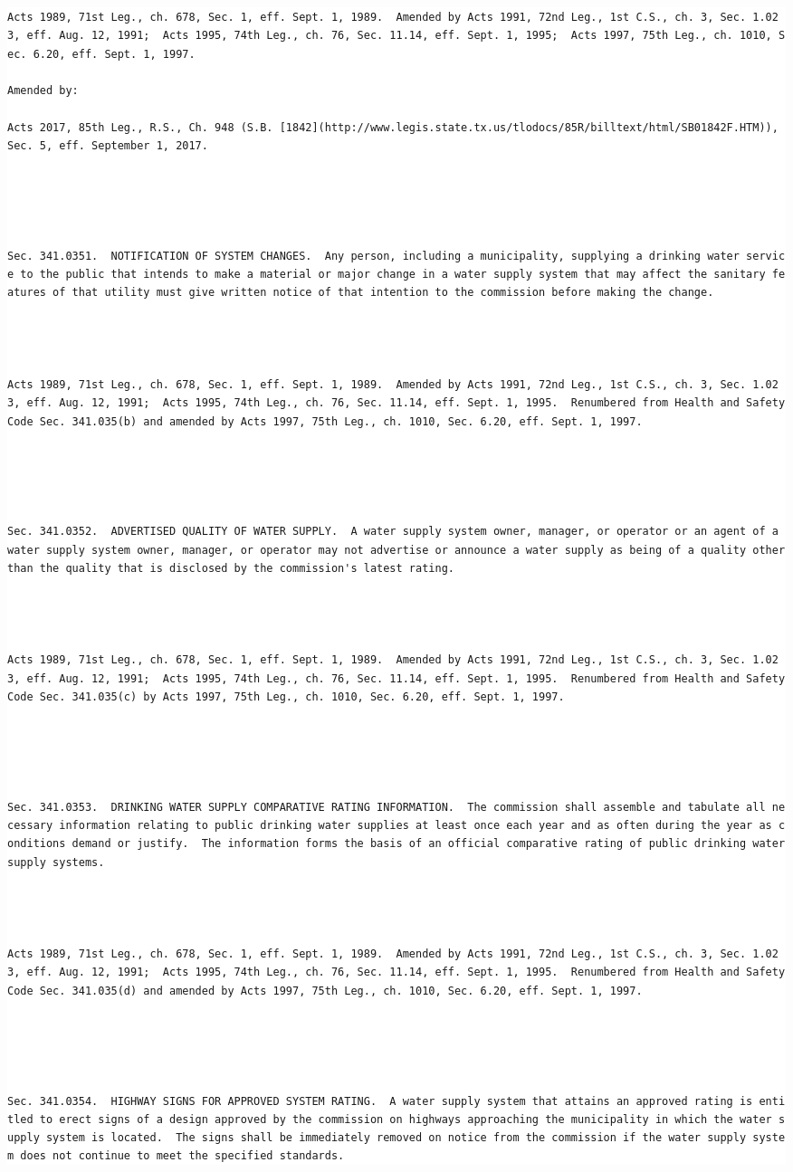     Acts 1989, 71st Leg., ch. 678, Sec. 1, eff. Sept. 1, 1989.  Amended by Acts 1991, 72nd Leg., 1st C.S., ch. 3, Sec. 1.023, eff. Aug. 12, 1991;  Acts 1995, 74th Leg., ch. 76, Sec. 11.14, eff. Sept. 1, 1995;  Acts 1997, 75th Leg., ch. 1010, Sec. 6.20, eff. Sept. 1, 1997.
    
    Amended by: 
    
    Acts 2017, 85th Leg., R.S., Ch. 948 (S.B. [1842](http://www.legis.state.tx.us/tlodocs/85R/billtext/html/SB01842F.HTM)), Sec. 5, eff. September 1, 2017.
    
    
    
    
    
    Sec. 341.0351.  NOTIFICATION OF SYSTEM CHANGES.  Any person, including a municipality, supplying a drinking water service to the public that intends to make a material or major change in a water supply system that may affect the sanitary features of that utility must give written notice of that intention to the commission before making the change.
    
    
    
    
    Acts 1989, 71st Leg., ch. 678, Sec. 1, eff. Sept. 1, 1989.  Amended by Acts 1991, 72nd Leg., 1st C.S., ch. 3, Sec. 1.023, eff. Aug. 12, 1991;  Acts 1995, 74th Leg., ch. 76, Sec. 11.14, eff. Sept. 1, 1995.  Renumbered from Health and Safety Code Sec. 341.035(b) and amended by Acts 1997, 75th Leg., ch. 1010, Sec. 6.20, eff. Sept. 1, 1997.
    
    
    
    
    
    Sec. 341.0352.  ADVERTISED QUALITY OF WATER SUPPLY.  A water supply system owner, manager, or operator or an agent of a water supply system owner, manager, or operator may not advertise or announce a water supply as being of a quality other than the quality that is disclosed by the commission's latest rating.
    
    
    
    
    Acts 1989, 71st Leg., ch. 678, Sec. 1, eff. Sept. 1, 1989.  Amended by Acts 1991, 72nd Leg., 1st C.S., ch. 3, Sec. 1.023, eff. Aug. 12, 1991;  Acts 1995, 74th Leg., ch. 76, Sec. 11.14, eff. Sept. 1, 1995.  Renumbered from Health and Safety Code Sec. 341.035(c) by Acts 1997, 75th Leg., ch. 1010, Sec. 6.20, eff. Sept. 1, 1997.
    
    
    
    
    
    Sec. 341.0353.  DRINKING WATER SUPPLY COMPARATIVE RATING INFORMATION.  The commission shall assemble and tabulate all necessary information relating to public drinking water supplies at least once each year and as often during the year as conditions demand or justify.  The information forms the basis of an official comparative rating of public drinking water supply systems.
    
    
    
    
    Acts 1989, 71st Leg., ch. 678, Sec. 1, eff. Sept. 1, 1989.  Amended by Acts 1991, 72nd Leg., 1st C.S., ch. 3, Sec. 1.023, eff. Aug. 12, 1991;  Acts 1995, 74th Leg., ch. 76, Sec. 11.14, eff. Sept. 1, 1995.  Renumbered from Health and Safety Code Sec. 341.035(d) and amended by Acts 1997, 75th Leg., ch. 1010, Sec. 6.20, eff. Sept. 1, 1997.
    
    
    
    
    
    Sec. 341.0354.  HIGHWAY SIGNS FOR APPROVED SYSTEM RATING.  A water supply system that attains an approved rating is entitled to erect signs of a design approved by the commission on highways approaching the municipality in which the water supply system is located.  The signs shall be immediately removed on notice from the commission if the water supply system does not continue to meet the specified standards.
    
